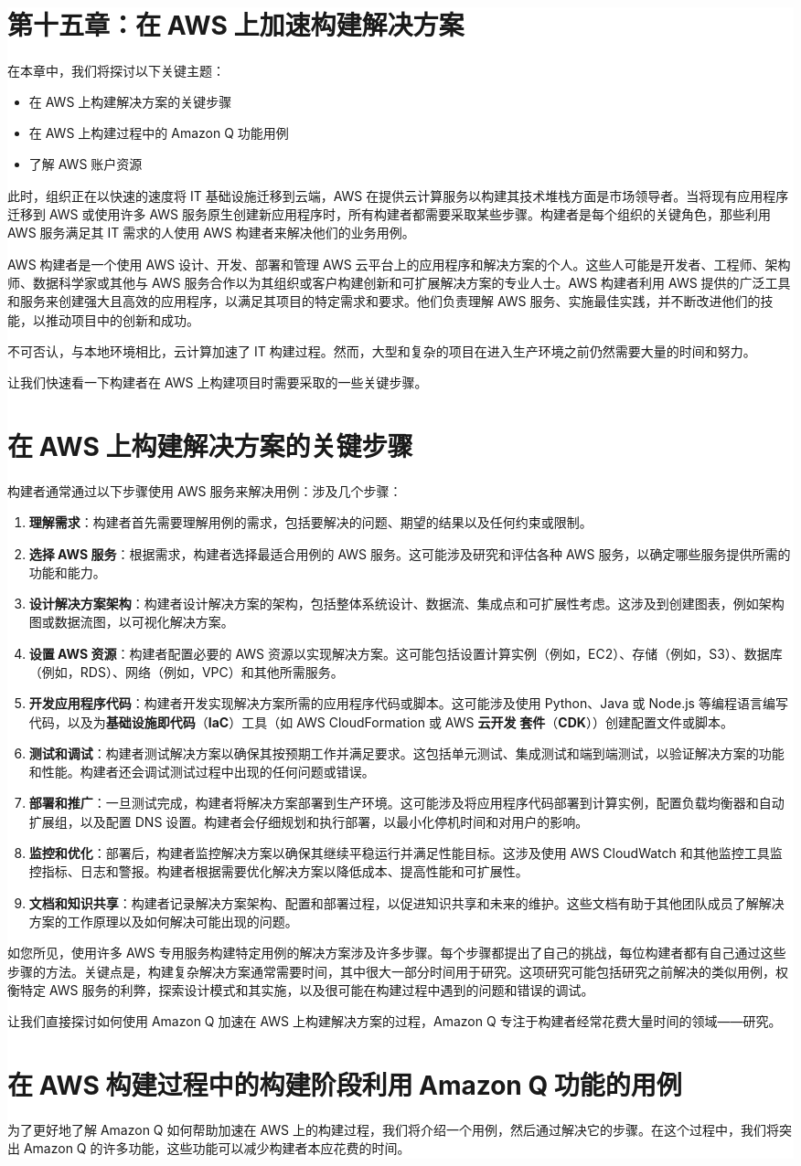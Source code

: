 

# 第十五章：在 AWS 上加速构建解决方案

在本章中，我们将探讨以下关键主题：

+   在 AWS 上构建解决方案的关键步骤

+   在 AWS 上构建过程中的 Amazon Q 功能用例

+   了解 AWS 账户资源

此时，组织正在以快速的速度将 IT 基础设施迁移到云端，AWS 在提供云计算服务以构建其技术堆栈方面是市场领导者。当将现有应用程序迁移到 AWS 或使用许多 AWS 服务原生创建新应用程序时，所有构建者都需要采取某些步骤。构建者是每个组织的关键角色，那些利用 AWS 服务满足其 IT 需求的人使用 AWS 构建者来解决他们的业务用例。

AWS 构建者是一个使用 AWS 设计、开发、部署和管理 AWS 云平台上的应用程序和解决方案的个人。这些人可能是开发者、工程师、架构师、数据科学家或其他与 AWS 服务合作以为其组织或客户构建创新和可扩展解决方案的专业人士。AWS 构建者利用 AWS 提供的广泛工具和服务来创建强大且高效的应用程序，以满足其项目的特定需求和要求。他们负责理解 AWS 服务、实施最佳实践，并不断改进他们的技能，以推动项目中的创新和成功。

不可否认，与本地环境相比，云计算加速了 IT 构建过程。然而，大型和复杂的项目在进入生产环境之前仍然需要大量的时间和努力。

让我们快速看一下构建者在 AWS 上构建项目时需要采取的一些关键步骤。

# 在 AWS 上构建解决方案的关键步骤

构建者通常通过以下步骤使用 AWS 服务来解决用例：涉及几个步骤：

1.  **理解需求**：构建者首先需要理解用例的需求，包括要解决的问题、期望的结果以及任何约束或限制。

1.  **选择 AWS 服务**：根据需求，构建者选择最适合用例的 AWS 服务。这可能涉及研究和评估各种 AWS 服务，以确定哪些服务提供所需的功能和能力。

1.  **设计解决方案架构**：构建者设计解决方案的架构，包括整体系统设计、数据流、集成点和可扩展性考虑。这涉及到创建图表，例如架构图或数据流图，以可视化解决方案。

1.  **设置 AWS 资源**：构建者配置必要的 AWS 资源以实现解决方案。这可能包括设置计算实例（例如，EC2）、存储（例如，S3）、数据库（例如，RDS）、网络（例如，VPC）和其他所需服务。

1.  **开发应用程序代码**：构建者开发实现解决方案所需的应用程序代码或脚本。这可能涉及使用 Python、Java 或 Node.js 等编程语言编写代码，以及为**基础设施即代码**（**IaC**）工具（如 AWS CloudFormation 或 AWS **云开发** **套件**（**CDK**））创建配置文件或脚本。

1.  **测试和调试**：构建者测试解决方案以确保其按预期工作并满足要求。这包括单元测试、集成测试和端到端测试，以验证解决方案的功能和性能。构建者还会调试测试过程中出现的任何问题或错误。

1.  **部署和推广**：一旦测试完成，构建者将解决方案部署到生产环境。这可能涉及将应用程序代码部署到计算实例，配置负载均衡器和自动扩展组，以及配置 DNS 设置。构建者会仔细规划和执行部署，以最小化停机时间和对用户的影响。

1.  **监控和优化**：部署后，构建者监控解决方案以确保其继续平稳运行并满足性能目标。这涉及使用 AWS CloudWatch 和其他监控工具监控指标、日志和警报。构建者根据需要优化解决方案以降低成本、提高性能和可扩展性。

1.  **文档和知识共享**：构建者记录解决方案架构、配置和部署过程，以促进知识共享和未来的维护。这些文档有助于其他团队成员了解解决方案的工作原理以及如何解决可能出现的问题。

如您所见，使用许多 AWS 专用服务构建特定用例的解决方案涉及许多步骤。每个步骤都提出了自己的挑战，每位构建者都有自己通过这些步骤的方法。关键点是，构建复杂解决方案通常需要时间，其中很大一部分时间用于研究。这项研究可能包括研究之前解决的类似用例，权衡特定 AWS 服务的利弊，探索设计模式和其实施，以及很可能在构建过程中遇到的问题和错误的调试。

让我们直接探讨如何使用 Amazon Q 加速在 AWS 上构建解决方案的过程，Amazon Q 专注于构建者经常花费大量时间的领域——研究。

# 在 AWS 构建过程中的构建阶段利用 Amazon Q 功能的用例

为了更好地了解 Amazon Q 如何帮助加速在 AWS 上的构建过程，我们将介绍一个用例，然后通过解决它的步骤。在这个过程中，我们将突出 Amazon Q 的许多功能，这些功能可以减少构建者本应花费的时间。
